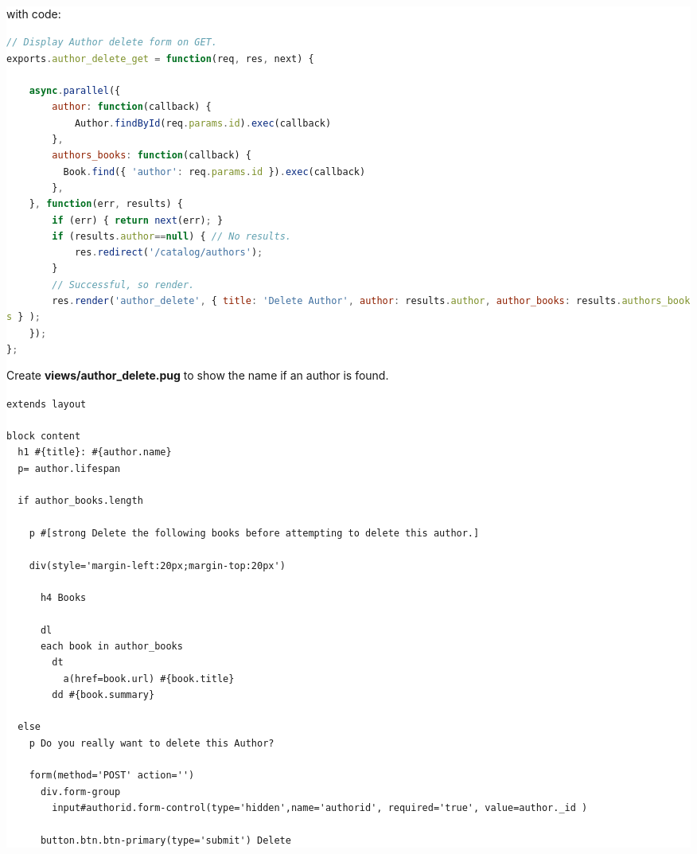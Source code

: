 with code:

```javascript
// Display Author delete form on GET.
exports.author_delete_get = function(req, res, next) {

    async.parallel({
        author: function(callback) {
            Author.findById(req.params.id).exec(callback)
        },
        authors_books: function(callback) {
          Book.find({ 'author': req.params.id }).exec(callback)
        },
    }, function(err, results) {
        if (err) { return next(err); }
        if (results.author==null) { // No results.
            res.redirect('/catalog/authors');
        }
        // Successful, so render.
        res.render('author_delete', { title: 'Delete Author', author: results.author, author_books: results.authors_books } );
    });
};
```
Create **views/author_delete.pug** to show the name if an author is found.

```pug
extends layout

block content
  h1 #{title}: #{author.name}
  p= author.lifespan
  
  if author_books.length
  
    p #[strong Delete the following books before attempting to delete this author.]
  
    div(style='margin-left:20px;margin-top:20px')

      h4 Books
    
      dl
      each book in author_books
        dt 
          a(href=book.url) #{book.title}
        dd #{book.summary}

  else
    p Do you really want to delete this Author?
    
    form(method='POST' action='')
      div.form-group
        input#authorid.form-control(type='hidden',name='authorid', required='true', value=author._id )

      button.btn.btn-primary(type='submit') Delete
```
